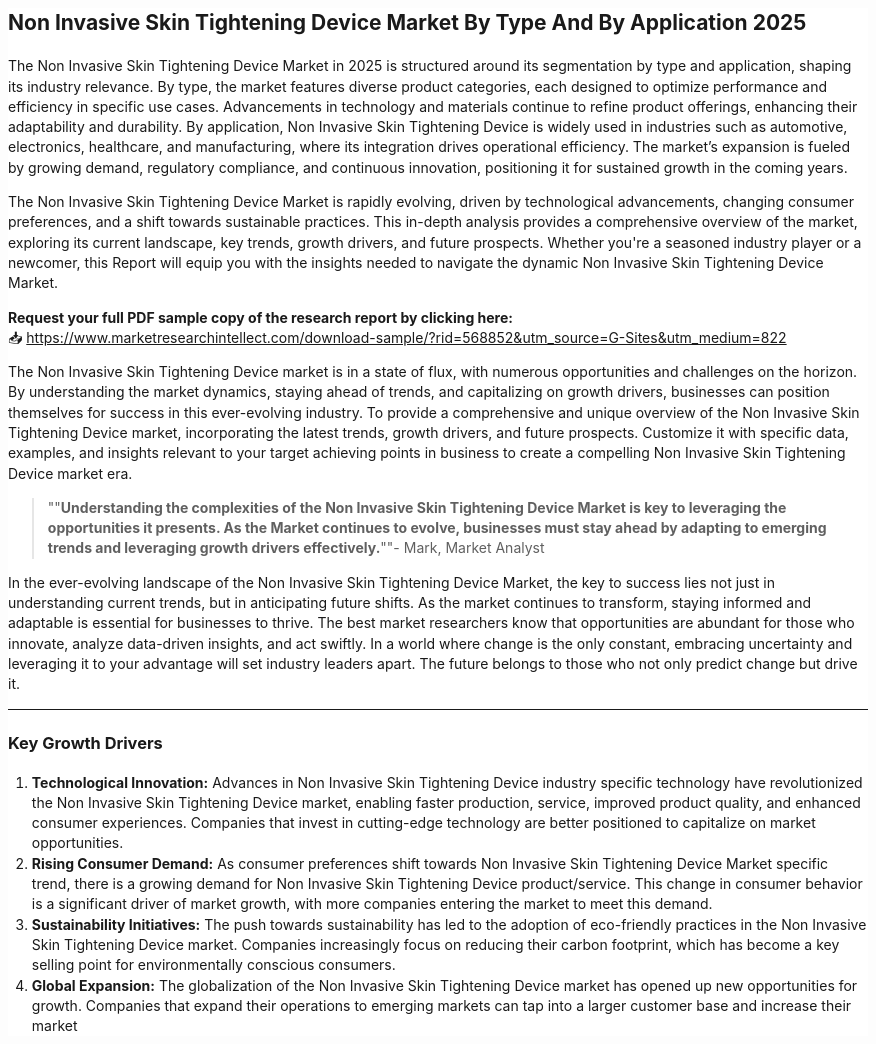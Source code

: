<h2>Non Invasive Skin Tightening Device Market&nbsp;By Type And By Application 2025</h2><p>The Non Invasive Skin Tightening Device Market in 2025 is structured around its segmentation by type and application, shaping its industry relevance. By type, the market features diverse product categories, each designed to optimize performance and efficiency in specific use cases. Advancements in technology and materials continue to refine product offerings, enhancing their adaptability and durability. By application, Non Invasive Skin Tightening Device is widely used in industries such as automotive, electronics, healthcare, and manufacturing, where its integration drives operational efficiency. The market’s expansion is fueled by growing demand, regulatory compliance, and continuous innovation, positioning it for sustained growth in the coming years.</p><p><span class="">The Non Invasive Skin Tightening Device Market is rapidly evolving, driven by technological advancements, changing consumer preferences, and a shift towards sustainable practices. This in-depth analysis provides a comprehensive overview of the market, exploring its current landscape, key trends, growth drivers, and future prospects. Whether you're a seasoned industry player or a newcomer, this Report will equip you with the insights needed to navigate the dynamic Non Invasive Skin Tightening Device Market.&nbsp;</span></p><div class="article-main__content" data-test-id="publishing-text-block"><p><span class="font-[700]"><strong>Request your full PDF sample copy of the research report by clicking here:</strong>📥&nbsp;</span><span class=""><a href="https://www.marketresearchintellect.com/download-sample/?rid=568852&amp;utm_source=G-Sites&amp;utm_medium=822" target="_blank" data-tracking-control-name="article-ssr-frontend-pulse_little-text-block" data-tracking-will-navigate="" data-test-link="">https://www.marketresearchintellect.com/download-sample/?rid=568852&amp;utm_source=G-Sites&amp;utm_medium=822</a></span></p></div><div class="article-main__content" data-test-id="publishing-text-block"><p><span class="">The Non Invasive Skin Tightening Device market is in a state of flux, with numerous opportunities and challenges on the horizon. By understanding the market dynamics, staying ahead of trends, and capitalizing on growth drivers, businesses can position themselves for success in this ever-evolving industry. To provide a comprehensive and unique overview of the Non Invasive Skin Tightening Device market, incorporating the latest trends, growth drivers, and future prospects. Customize it with specific data, examples, and insights relevant to your target achieving points in business to create a compelling Non Invasive Skin Tightening Device market era.</span></p></div><div class="article-main__content" data-test-id="publishing-text-block"><blockquote class="w-auto"><span class="">""<strong>Understanding the complexities of the Non Invasive Skin Tightening Device Market is key to leveraging the opportunities it presents. As the Market continues to evolve, businesses must stay ahead by adapting to emerging trends and leveraging growth drivers effectively.</strong>""- Mark, Market Analyst</span></blockquote></div><div class="article-main__content" data-test-id="publishing-text-block"><p><span class="">In the ever-evolving landscape of the Non Invasive Skin Tightening Device Market, the key to success lies not just in understanding current trends, but in anticipating future shifts. As the market continues to transform, staying informed and adaptable is essential for businesses to thrive. The best market researchers know that opportunities are abundant for those who innovate, analyze data-driven insights, and act swiftly. In a world where change is the only constant, embracing uncertainty and leveraging it to your advantage will set industry leaders apart. The future belongs to those who not only predict change but drive it.</span></p></div><hr class="my-[3.2rem] mx-auto h-[1px] border-0 bg-black-a16" data-test-id="publishing-divider-block" /><div class="article-main__content" data-test-id="publishing-text-block"><h3><span class="">Key Growth Drivers</span></h3></div><div class="article-main__content" data-test-id="publishing-text-block"><ol><li><strong><span class="font-[700]">Technological Innovation</span></strong><span class=""><strong>:</strong> Advances in Non Invasive Skin Tightening Device industry specific technology have revolutionized the Non Invasive Skin Tightening Device market, enabling faster production, service, improved product quality, and enhanced consumer experiences. Companies that invest in cutting-edge technology are better positioned to capitalize on market opportunities.</span></li><li><strong><span class="font-[700]">Rising Consumer Demand</span></strong><span class=""><strong>:</strong> As consumer preferences shift towards Non Invasive Skin Tightening Device Market specific trend, there is a growing demand for Non Invasive Skin Tightening Device product/service. This change in consumer behavior is a significant driver of market growth, with more companies entering the market to meet this demand.</span></li><li><strong><span class="font-[700]">Sustainability Initiatives</span></strong><span class=""><strong>:</strong> The push towards sustainability has led to the adoption of eco-friendly practices in the Non Invasive Skin Tightening Device market. Companies increasingly focus on reducing their carbon footprint, which has become a key selling point for environmentally conscious consumers.</span></li><li><strong><span class="font-[700]">Global Expansion</span></strong><span class=""><strong>:</strong> The globalization of the Non Invasive Skin Tightening Device market has opened up new opportunities for growth. Companies that expand their operations to emerging markets can tap into a larger customer base and increase their market